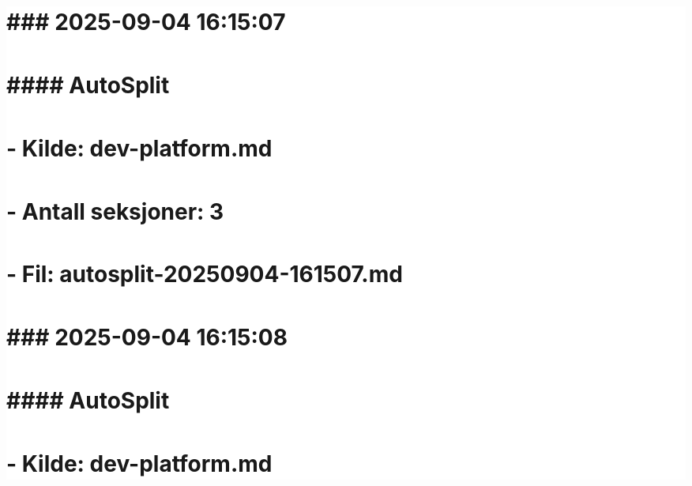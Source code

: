 # \### 2025-09-04 16:15:07




# \#### AutoSplit




# \- Kilde: dev-platform.md




# \- Antall seksjoner: 3




# \- Fil: autosplit-20250904-161507.md




# 




# 




# 




# 




# \### 2025-09-04 16:15:08




# \#### AutoSplit




# \- Kilde: dev-platform.md


